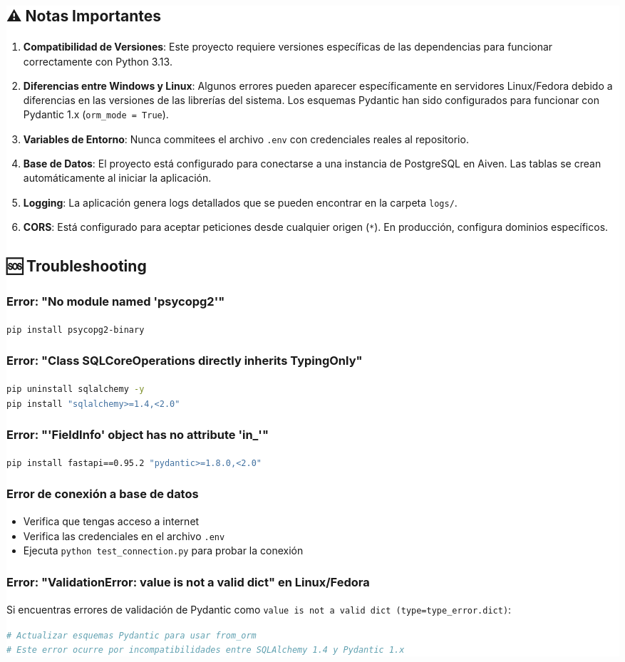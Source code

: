 ```
```

## ⚠️ Notas Importantes

1. **Compatibilidad de Versiones**: Este proyecto requiere versiones específicas de las dependencias para funcionar correctamente con Python 3.13.

2. **Diferencias entre Windows y Linux**: Algunos errores pueden aparecer específicamente en servidores Linux/Fedora debido a diferencias en las versiones de las librerías del sistema. Los esquemas Pydantic han sido configurados para funcionar con Pydantic 1.x (`orm_mode = True`).

3. **Variables de Entorno**: Nunca commitees el archivo `.env` con credenciales reales al repositorio.

4. **Base de Datos**: El proyecto está configurado para conectarse a una instancia de PostgreSQL en Aiven. Las tablas se crean automáticamente al iniciar la aplicación.

5. **Logging**: La aplicación genera logs detallados que se pueden encontrar en la carpeta `logs/`.

6. **CORS**: Está configurado para aceptar peticiones desde cualquier origen (`*`). En producción, configura dominios específicos.

## 🆘 Troubleshooting

### Error: "No module named 'psycopg2'"
```bash
pip install psycopg2-binary
```

### Error: "Class SQLCoreOperations directly inherits TypingOnly"
```bash
pip uninstall sqlalchemy -y
pip install "sqlalchemy>=1.4,<2.0"
```

### Error: "'FieldInfo' object has no attribute 'in_'"
```bash
pip install fastapi==0.95.2 "pydantic>=1.8.0,<2.0"
```

### Error de conexión a base de datos
- Verifica que tengas acceso a internet
- Verifica las credenciales en el archivo `.env`
- Ejecuta `python test_connection.py` para probar la conexión

### Error: "ValidationError: value is not a valid dict" en Linux/Fedora
Si encuentras errores de validación de Pydantic como `value is not a valid dict (type=type_error.dict)`:

```bash
# Actualizar esquemas Pydantic para usar from_orm
# Este error ocurre por incompatibilidades entre SQLAlchemy 1.4 y Pydantic 1.x
```
